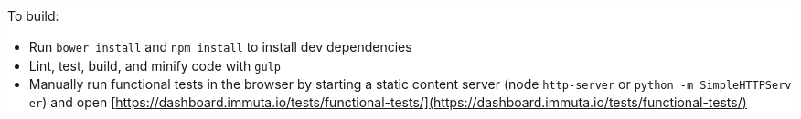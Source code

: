 To build:
- Run `bower install` and `npm install` to install dev dependencies
- Lint, test, build, and minify code with `gulp`
- Manually run functional tests in the browser by starting a static content server (node `http-server` or `python -m SimpleHTTPServer`) and open [https://dashboard.immuta.io/tests/functional-tests/](https://dashboard.immuta.io/tests/functional-tests/)
